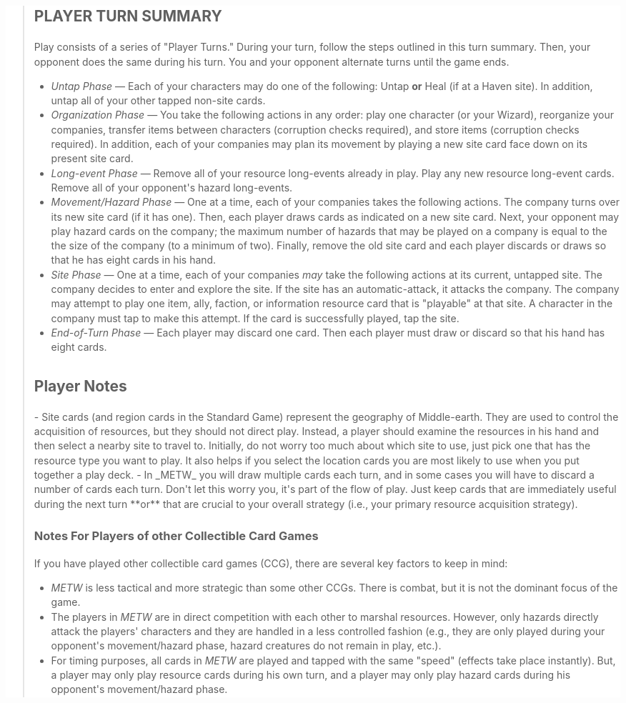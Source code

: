 > 
> <h2>PLAYER TURN SUMMARY</h2>
> 
> Play consists of a series of "Player Turns." During your turn, follow the steps outlined in this turn summary. Then, your opponent does the same during his turn. You and your opponent alternate turns until the game ends.
> 
> - _Untap Phase_ — Each of your characters may do one of the following: Untap **or** Heal (if at a Haven site). In addition, untap all of your other tapped non-site cards.
> - _Organization Phase_ — You take the following actions in any order: play one character (or your Wizard), reorganize your companies, transfer items between characters (corruption checks required), and store items (corruption checks required). In addition, each of your companies may plan its movement by playing a new site card face down on its present site card.
> - _Long-event Phase_ — Remove all of your resource long-events already in play. Play any new resource long-event cards. Remove all of your opponent's hazard long-events.
> - _Movement/Hazard Phase_ — One at a time, each of your companies takes the following actions. The company turns over its new site card (if it has one). Then, each player draws cards as indicated on a new site card. Next, your opponent may play hazard cards on the company; the maximum number of hazards that may be played on a company is equal to the the size of the company (to a minimum of two). Finally, remove the old site card and each player discards or draws so that he has eight cards in his hand.
> - _Site Phase_ — One at a time, each of your companies _may_ take the following actions at its current, untapped site. The company decides to enter and explore the site. If the site has an automatic-attack, it attacks the company. The company may attempt to play one item, ally, faction, or information resource card that is "playable" at that site. A character in the company must tap to make this attempt. If the card is successfully played, tap the site.
> - _End-of-Turn Phase_ — Each player may discard one card. Then each player must draw or discard so that his hand has eight cards. 
> 
> <h2>Player Notes</h2>
> - Site cards (and region cards in the Standard Game) represent the geography of Middle-earth. They are used to control the acquisition of resources, but they should not direct play. Instead, a player should examine the resources in his hand and then select a nearby site to travel to. Initially, do not worry too much about which site to use, just pick one that has the resource type you want to play. It also helps if you select the location cards you are most likely to use when you put together a play deck.
> - In _METW_ you will draw multiple cards each turn, and in some cases you will have to discard a number of cards each turn. Don't let this worry you, it's part of the flow of play. Just keep cards that are immediately useful during the next turn **or** that are crucial to your overall strategy (i.e., your primary resource acquisition strategy).
> 
> <h3>Notes For Players of other Collectible Card Games</h3>
> 
> If you have played other collectible card games (CCG), there are several key factors to keep in mind:
>
> - _METW_ is less tactical and more strategic than some other CCGs. There is combat, but it is not the dominant focus of the game. 
> - The players in _METW_ are in direct competition with each other to marshal resources. However, only hazards directly attack the players' characters and they are handled in a less controlled fashion (e.g., they are only played during your opponent's movement/hazard phase, hazard creatures do not remain in play, etc.).
> - For timing purposes, all cards in _METW_ are played and tapped with the same "speed" (effects take place instantly). But, a player may only play resource cards during his own turn, and a player may only play hazard cards during his opponent's movement/hazard phase.
